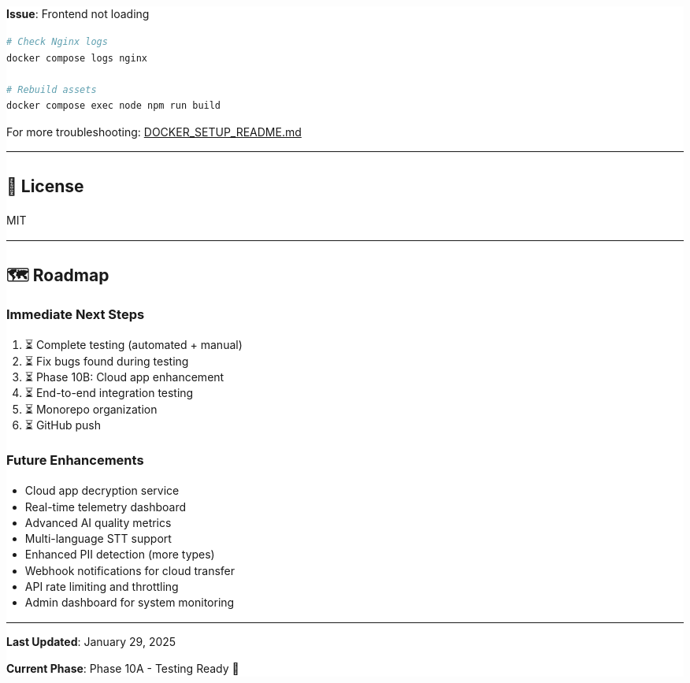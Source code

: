 **Issue**: Frontend not loading
```bash
# Check Nginx logs
docker compose logs nginx

# Rebuild assets
docker compose exec node npm run build
```

For more troubleshooting: [DOCKER_SETUP_README.md](DOCKER_SETUP_README.md)

---

## 📝 License

MIT

---

## 🗺️ Roadmap

### Immediate Next Steps

1. ⏳ Complete testing (automated + manual)
2. ⏳ Fix bugs found during testing
3. ⏳ Phase 10B: Cloud app enhancement
4. ⏳ End-to-end integration testing
5. ⏳ Monorepo organization
6. ⏳ GitHub push

### Future Enhancements

- Cloud app decryption service
- Real-time telemetry dashboard
- Advanced AI quality metrics
- Multi-language STT support
- Enhanced PII detection (more types)
- Webhook notifications for cloud transfer
- API rate limiting and throttling
- Admin dashboard for system monitoring

---

**Last Updated**: January 29, 2025

**Current Phase**: Phase 10A - Testing Ready 🧪
